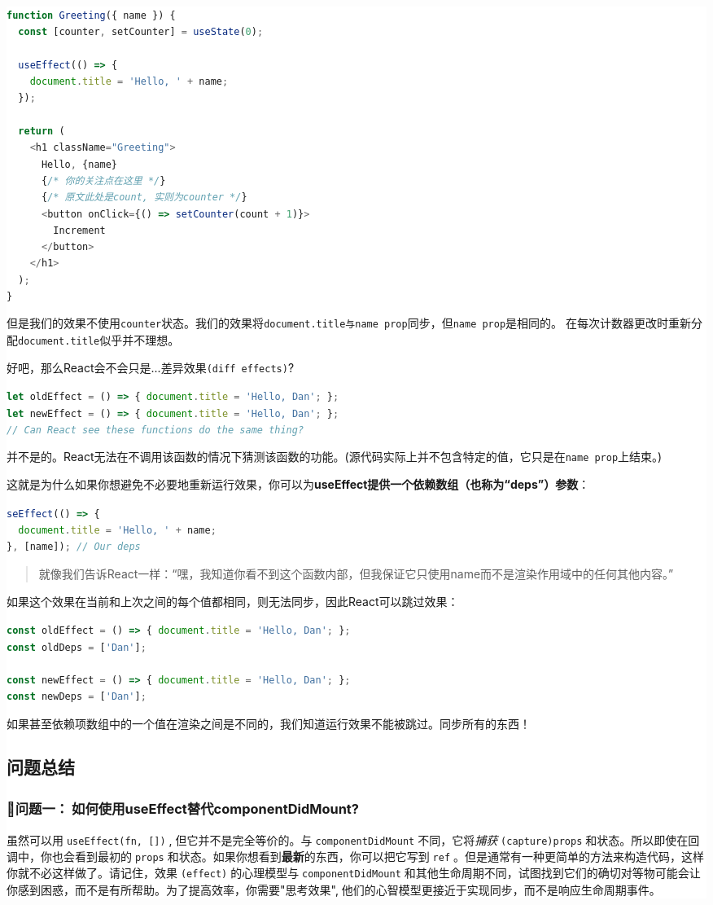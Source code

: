 ``` js
function Greeting({ name }) {
  const [counter, setCounter] = useState(0);

  useEffect(() => {
    document.title = 'Hello, ' + name;
  });

  return (
    <h1 className="Greeting">
      Hello, {name}
      {/* 你的关注点在这里 */}
      {/* 原文此处是count, 实则为counter */}
      <button onClick={() => setCounter(count + 1)}>
        Increment
      </button>
    </h1>
  );
}
```
但是我们的效果不使用`counter`状态。我们的效果将`document.title与name prop`同步，但`name prop`是相同的。 在每次计数器更改时重新分配`document.title`似乎并不理想。

好吧，那么React会不会只是...差异效果`(diff effects)`?
```js
let oldEffect = () => { document.title = 'Hello, Dan'; };
let newEffect = () => { document.title = 'Hello, Dan'; };
// Can React see these functions do the same thing?
```
并不是的。React无法在不调用该函数的情况下猜测该函数的功能。(源代码实际上并不包含特定的值，它只是在`name prop`上结束。)

这就是为什么如果你想避免不必要地重新运行效果，你可以为**useEffect提供一个依赖数组（也称为“deps”）参数**：
```js
seEffect(() => {
  document.title = 'Hello, ' + name;
}, [name]); // Our deps
```
>就像我们告诉React一样：“嘿，我知道你看不到这个函数内部，但我保证它只使用name而不是渲染作用域中的任何其他内容。”

如果这个效果在当前和上次之间的每个值都相同，则无法同步，因此React可以跳过效果：
```js
const oldEffect = () => { document.title = 'Hello, Dan'; };
const oldDeps = ['Dan'];

const newEffect = () => { document.title = 'Hello, Dan'; };
const newDeps = ['Dan'];
```
如果甚至依赖项数组中的一个值在渲染之间是不同的，我们知道运行效果不能被跳过。同步所有的东西！

## 问题总结

### 🤔问题一： 如何使用useEffect替代componentDidMount?

虽然可以用 `useEffect(fn, [])` , 但它并不是完全等价的。与 `componentDidMount` 不同，它将*捕获* `(capture)props` 和状态。所以即使在回调中，你也会看到最初的 `props` 和状态。如果你想看到**最新**的东西，你可以把它写到 `ref` 。但是通常有一种更简单的方法来构造代码，这样你就不必这样做了。请记住，效果 `(effect)` 的心理模型与 `componentDidMount` 和其他生命周期不同，试图找到它们的确切对等物可能会让你感到困惑，而不是有所帮助。为了提高效率，你需要"思考效果", 他们的心智模型更接近于实现同步，而不是响应生命周期事件。

